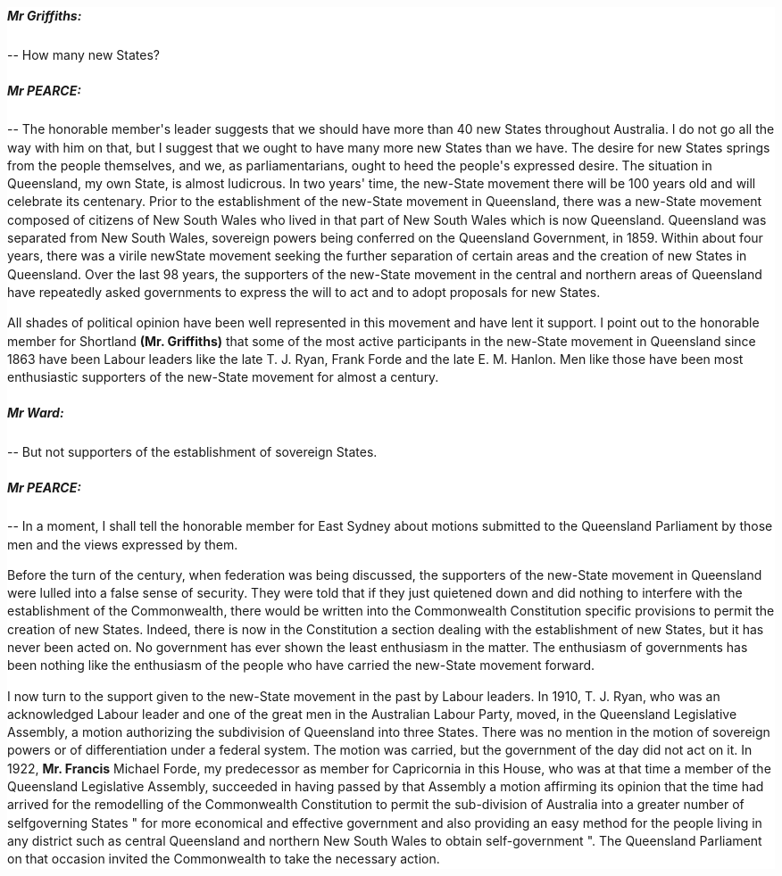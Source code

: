 ##### Mr Griffiths:

--  How many new States? 

##### Mr PEARCE:

-- The honorable member's leader suggests that we should have more than 40 new States throughout Australia. I do not go all the way with him on that, but I suggest that we ought to have many more new States than we have. The desire for new States springs from the people themselves, and we, as parliamentarians, ought to heed the people's expressed desire. The situation in Queensland, my own State, is almost ludicrous. In two years' time, the new-State movement there will be 100 years old and will celebrate its centenary. Prior to the establishment of the new-State movement in Queensland, there was a new-State movement composed of citizens of New South Wales who lived in that part of New South Wales which is now Queensland. Queensland was separated from New South Wales, sovereign powers being conferred on the Queensland Government, in 1859. Within about four years, there was a virile newState movement seeking the further separation of certain areas and the creation of new States in Queensland. Over the last 98 years, the supporters of the new-State movement in the central and northern areas of Queensland have repeatedly asked governments to express the will to act and to adopt proposals for new States. 

All shades of political opinion have been well represented in this movement and have lent it support. I point out to the honorable member for Shortland  **(Mr. Griffiths)**  that some of the most active participants in the new-State movement in Queensland since 1863 have been Labour leaders like the late T. J. Ryan, Frank Forde and the late E. M. Hanlon. Men like those have been most enthusiastic supporters of the new-State movement for almost a century. 

##### Mr Ward:

--  But not supporters of the establishment of sovereign States. 

##### Mr PEARCE:

-- In a moment, I shall tell the honorable member for East Sydney about motions submitted to the Queensland Parliament by those men and the views expressed by them. 

Before the turn of the century, when federation was being discussed, the supporters of the new-State movement in Queensland were lulled into a false sense of security. They were told that if they just quietened down and did nothing to interfere with the establishment of the Commonwealth, there would be written into the Commonwealth Constitution specific provisions to permit the creation of new States. Indeed, there is now in the Constitution a section dealing with the establishment of new States, but it has never been acted on. No government has ever shown the least enthusiasm in the matter. The enthusiasm of governments has been nothing like the enthusiasm of the people who have carried the new-State movement forward. 

I now turn to the support given to the new-State movement in the past by Labour leaders. In 1910, T. J. Ryan, who was an acknowledged Labour leader and one of the great men in the Australian Labour Party, moved, in the Queensland Legislative Assembly, a motion authorizing the subdivision of Queensland into three States. There was no mention in the motion of sovereign powers or of differentiation under a federal system. The motion was carried, but the government of the day did not act on it. In 1922,  **Mr. Francis**  Michael Forde, my predecessor as member for Capricornia in this House, who was at that time a member of the Queensland Legislative Assembly, succeeded in having passed by that Assembly a motion affirming its opinion that the time had arrived for the remodelling of the Commonwealth Constitution to permit the sub-division of Australia into a greater number of selfgoverning States " for more economical and effective government and also providing an easy method for the people living in any district such as central Queensland and northern New South Wales to obtain self-government ". The Queensland Parliament on that occasion invited the Commonwealth to take the necessary action. 
